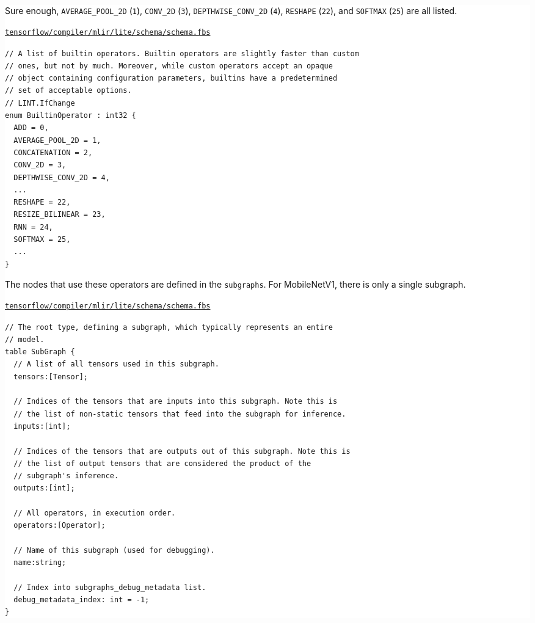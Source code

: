 ```
```

Sure enough, `AVERAGE_POOL_2D` (`1`), `CONV_2D` (`3`), `DEPTHWISE_CONV_2D`
(`4`), `RESHAPE` (`22`), and `SOFTMAX` (`25`) are all listed.


[`tensorflow/compiler/mlir/lite/schema/schema.fbs`](https://github.com/tensorflow/tflite-micro/blob/3200ccd18268346d0ea965720c5599a3d051e853/tensorflow/compiler/mlir/lite/schema/schema.fbs#L272)
```
// A list of builtin operators. Builtin operators are slightly faster than custom
// ones, but not by much. Moreover, while custom operators accept an opaque
// object containing configuration parameters, builtins have a predetermined
// set of acceptable options.
// LINT.IfChange
enum BuiltinOperator : int32 {
  ADD = 0,
  AVERAGE_POOL_2D = 1,
  CONCATENATION = 2,
  CONV_2D = 3,
  DEPTHWISE_CONV_2D = 4,
  ...
  RESHAPE = 22,
  RESIZE_BILINEAR = 23,
  RNN = 24,
  SOFTMAX = 25,
  ...
}
```

The nodes that use these operators are defined in the `subgraphs`. For
MobileNetV1, there is only a single subgraph.

[`tensorflow/compiler/mlir/lite/schema/schema.fbs`](https://github.com/tensorflow/tflite-micro/blob/3200ccd18268346d0ea965720c5599a3d051e853/tensorflow/compiler/mlir/lite/schema/schema.fbs#L1579)
```
// The root type, defining a subgraph, which typically represents an entire
// model.
table SubGraph {
  // A list of all tensors used in this subgraph.
  tensors:[Tensor];

  // Indices of the tensors that are inputs into this subgraph. Note this is
  // the list of non-static tensors that feed into the subgraph for inference.
  inputs:[int];

  // Indices of the tensors that are outputs out of this subgraph. Note this is
  // the list of output tensors that are considered the product of the
  // subgraph's inference.
  outputs:[int];

  // All operators, in execution order.
  operators:[Operator];

  // Name of this subgraph (used for debugging).
  name:string;

  // Index into subgraphs_debug_metadata list.
  debug_metadata_index: int = -1;
}
```
